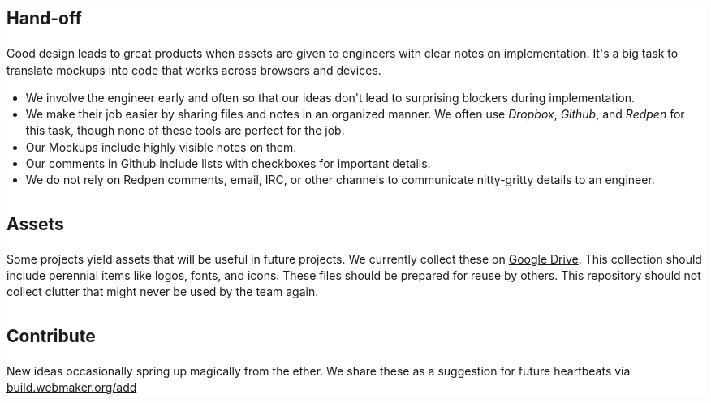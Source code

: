 
## Hand-off

Good design leads to great products when assets are given to engineers with clear notes on implementation. It's a big task to translate mockups into code that works across browsers and devices. 
 - We involve the engineer early and often so that our ideas don't lead to surprising blockers during implementation. 
 - We make their job easier by sharing files and notes in an organized manner. We often use *Dropbox*, *Github*, and *Redpen* for this task, though none of these tools are perfect for the job. 
 - Our Mockups include highly visible notes on them. 
 - Our comments in Github include lists with checkboxes for important details. 
 - We do not rely on Redpen comments, email, IRC, or other channels to communicate nitty-gritty details to an engineer.


## Assets  

Some projects yield assets that will be useful in future projects. We currently collect these on [Google Drive](https://drive.google.com/folderview?id=0B_rbDAen9prkS0N4MXRqaGo4bEE&usp=sharing). This collection should include perennial items like logos, fonts, and icons. These files should be prepared for reuse by others. This repository should not collect clutter that might never be used by the team again. 


## Contribute

New ideas occasionally spring up magically from the ether. We share these as a suggestion for future heartbeats via [build.webmaker.org/add](http://build.webmaker.org/add)
